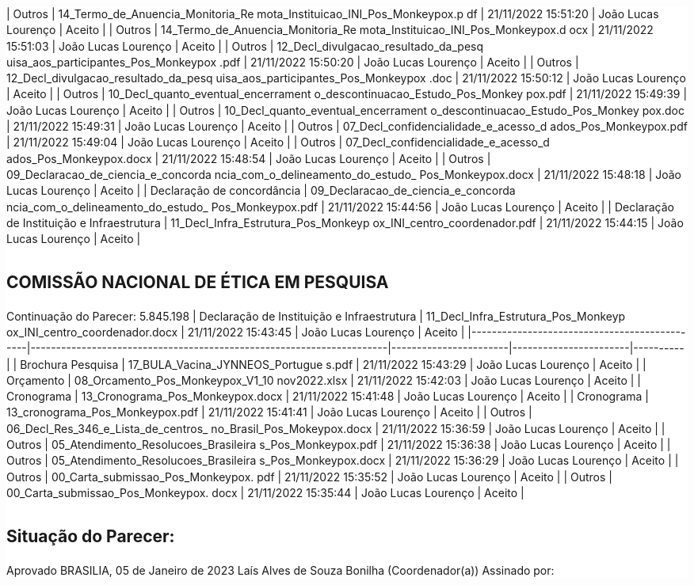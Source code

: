 | Outros                                     | 14_Termo_de_Anuencia_Monitoria_Re mota_Instituicao_INI_Pos_Monkeypox.p df                 | 21/11/2022 15:51:20   | João Lucas Lourenço                    | Aceito   |
| Outros                                     | 14_Termo_de_Anuencia_Monitoria_Re mota_Instituicao_INI_Pos_Monkeypox.d ocx                | 21/11/2022 15:51:03   | João Lucas Lourenço                    | Aceito   |
| Outros                                     | 12_Decl_divulgacao_resultado_da_pesq uisa_aos_participantes_Pos_Monkeypox .pdf            | 21/11/2022 15:50:20   | João Lucas Lourenço                    | Aceito   |
| Outros                                     | 12_Decl_divulgacao_resultado_da_pesq uisa_aos_participantes_Pos_Monkeypox .doc            | 21/11/2022 15:50:12   | João Lucas Lourenço                    | Aceito   |
| Outros                                     | 10_Decl_quanto_eventual_encerrament o_descontinuacao_Estudo_Pos_Monkey pox.pdf            | 21/11/2022 15:49:39   | João Lucas Lourenço                    | Aceito   |
| Outros                                     | 10_Decl_quanto_eventual_encerrament o_descontinuacao_Estudo_Pos_Monkey pox.doc            | 21/11/2022 15:49:31   | João Lucas Lourenço                    | Aceito   |
| Outros                                     | 07_Decl_confidencialidade_e_acesso_d ados_Pos_Monkeypox.pdf                               | 21/11/2022 15:49:04   | João Lucas Lourenço                    | Aceito   |
| Outros                                     | 07_Decl_confidencialidade_e_acesso_d ados_Pos_Monkeypox.docx                              | 21/11/2022 15:48:54   | João Lucas Lourenço                    | Aceito   |
| Outros                                     | 09_Declaracao_de_ciencia_e_concorda ncia_com_o_delineamento_do_estudo_ Pos_Monkeypox.docx | 21/11/2022 15:48:18   | João Lucas Lourenço                    | Aceito   |
| Declaração de concordância                 | 09_Declaracao_de_ciencia_e_concorda ncia_com_o_delineamento_do_estudo_ Pos_Monkeypox.pdf  | 21/11/2022 15:44:56   | João Lucas Lourenço                    | Aceito   |
| Declaração de Instituição e Infraestrutura | 11_Decl_Infra_Estrutura_Pos_Monkeyp ox_INI_centro_coordenador.pdf                         | 21/11/2022 15:44:15   | João Lucas Lourenço                    | Aceito   |
## COMISSÃO NACIONAL DE ÉTICA EM PESQUISA

Continuação do Parecer: 5.845.198
| Declaração de Instituição e Infraestrutura   | 11_Decl_Infra_Estrutura_Pos_Monkeyp ox_INI_centro_coordenador.docx   | 21/11/2022 15:43:45   | João Lucas Lourenço   | Aceito   |
|----------------------------------------------|----------------------------------------------------------------------|-----------------------|-----------------------|----------|
| Brochura Pesquisa                            | 17_BULA_Vacina_JYNNEOS_Portugue s.pdf                                | 21/11/2022 15:43:29   | João Lucas Lourenço   | Aceito   |
| Orçamento                                    | 08_Orcamento_Pos_Monkeypox_V1_10 nov2022.xlsx                        | 21/11/2022 15:42:03   | João Lucas Lourenço   | Aceito   |
| Cronograma                                   | 13_Cronograma_Pos_Monkeypox.docx                                     | 21/11/2022 15:41:48   | João Lucas Lourenço   | Aceito   |
| Cronograma                                   | 13_cronograma_Pos_Monkeypox.pdf                                      | 21/11/2022 15:41:41   | João Lucas Lourenço   | Aceito   |
| Outros                                       | 06_Decl_Res_346_e_Lista_de_centros_ no_Brasil_Pos_Mokeypox.docx      | 21/11/2022 15:36:59   | João Lucas Lourenço   | Aceito   |
| Outros                                       | 05_Atendimento_Resolucoes_Brasileira s_Pos_Monkeypox.pdf             | 21/11/2022 15:36:38   | João Lucas Lourenço   | Aceito   |
| Outros                                       | 05_Atendimento_Resolucoes_Brasileira s_Pos_Monkeypox.docx            | 21/11/2022 15:36:29   | João Lucas Lourenço   | Aceito   |
| Outros                                       | 00_Carta_submissao_Pos_Monkeypox. pdf                                | 21/11/2022 15:35:52   | João Lucas Lourenço   | Aceito   |
| Outros                                       | 00_Carta_submissao_Pos_Monkeypox. docx                               | 21/11/2022 15:35:44   | João Lucas Lourenço   | Aceito   |
## Situação do Parecer:
Aprovado
BRASILIA, 05 de Janeiro de 2023
Laís Alves de Souza Bonilha
(Coordenador(a)) Assinado por:
